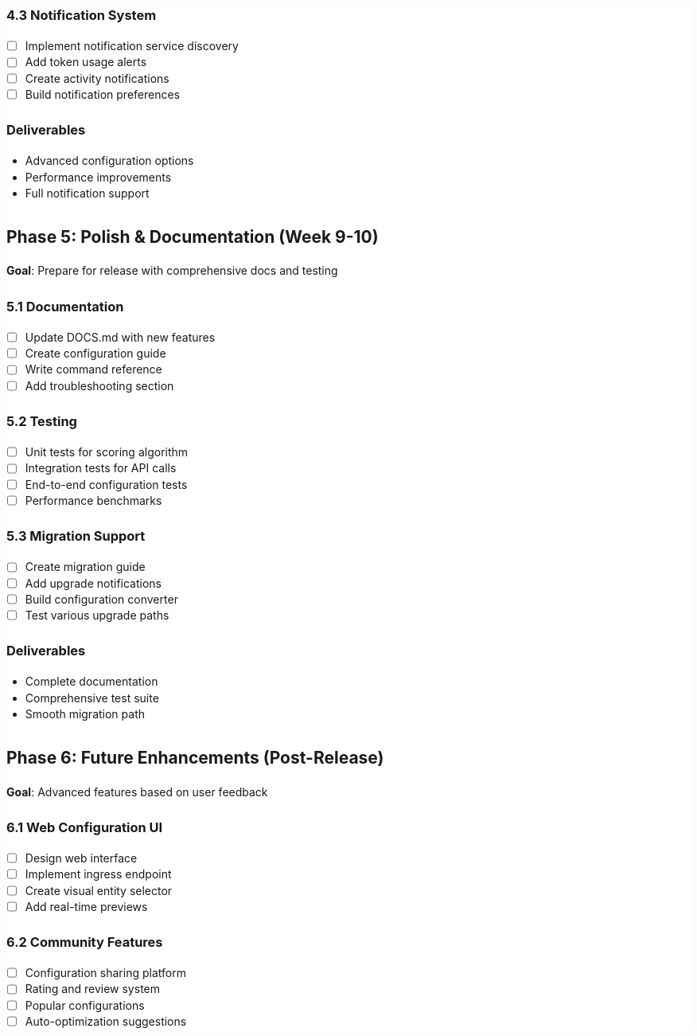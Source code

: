 ### 4.3 Notification System
- [ ] Implement notification service discovery
- [ ] Add token usage alerts
- [ ] Create activity notifications
- [ ] Build notification preferences

### Deliverables
- Advanced configuration options
- Performance improvements
- Full notification support

## Phase 5: Polish & Documentation (Week 9-10)
**Goal**: Prepare for release with comprehensive docs and testing

### 5.1 Documentation
- [ ] Update DOCS.md with new features
- [ ] Create configuration guide
- [ ] Write command reference
- [ ] Add troubleshooting section

### 5.2 Testing
- [ ] Unit tests for scoring algorithm
- [ ] Integration tests for API calls
- [ ] End-to-end configuration tests
- [ ] Performance benchmarks

### 5.3 Migration Support
- [ ] Create migration guide
- [ ] Add upgrade notifications
- [ ] Build configuration converter
- [ ] Test various upgrade paths

### Deliverables
- Complete documentation
- Comprehensive test suite
- Smooth migration path

## Phase 6: Future Enhancements (Post-Release)
**Goal**: Advanced features based on user feedback

### 6.1 Web Configuration UI
- [ ] Design web interface
- [ ] Implement ingress endpoint
- [ ] Create visual entity selector
- [ ] Add real-time previews

### 6.2 Community Features
- [ ] Configuration sharing platform
- [ ] Rating and review system
- [ ] Popular configurations
- [ ] Auto-optimization suggestions
